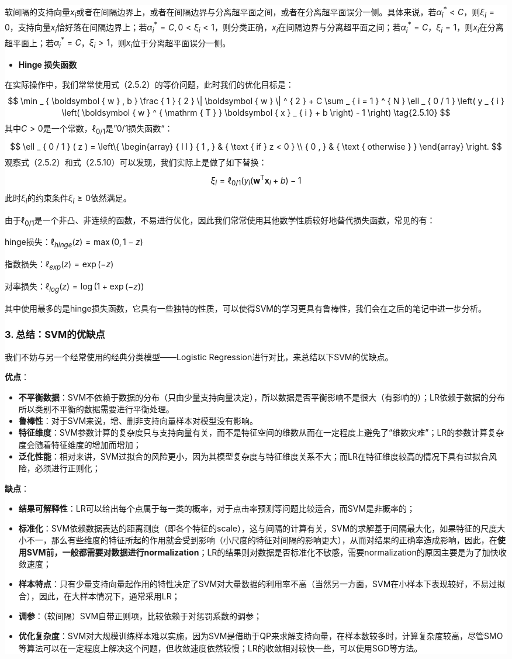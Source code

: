 软间隔的支持向量$x _ { i }$或者在间隔边界上，或者在间隔边界与分离超平面之间，或者在分离超平面误分一侧。具体来说，若$\alpha _ { i } ^ { * } < C$，则$\xi _ { i } = 0$，支持向量$x _ { i }$恰好落在间隔边界上；若$\alpha _ { i } ^ { * } = C , 0 < \xi _ { i } < 1$，则分类正确，$x _ { i }$在间隔边界与分离超平面之间；若$\alpha _ { i } ^ { * } = C$，$\xi _ { i } = 1$，则$x _ { i }$在分离超平面上；若$\alpha _ { i } ^ { * } = C$，$\xi _ { i } > 1$，则$x _ { i }$位于分离超平面误分一侧。

* **Hinge 损失函数**

在实际操作中，我们常常使用式（2.5.2）的等价问题，此时我们的优化目标是：
$$
\min _ { \boldsymbol { w } , b } \frac { 1 } { 2 } \| \boldsymbol { w } \| ^ { 2 } + C \sum _ { i = 1 } ^ { N } \ell _ { 0 / 1 } \left( y _ { i } \left( \boldsymbol { w } ^ { \mathrm { T } } \boldsymbol { x } _ { i } + b \right) - 1 \right) \tag{2.5.10}
$$
其中$C>0$是一个常数，$\ell _ { 0 / 1 }$是”0/1损失函数“：
$$
\ell _ { 0 / 1 } ( z ) = \left\{ \begin{array} { l l } { 1 , } & { \text { if } z < 0 } \\ { 0 , } & { \text { otherwise } } \end{array} \right.
$$
观察式（2.5.2）和式（2.5.10）可以发现，我们实际上是做了如下替换：
$$
\xi_{i} = \ell _ { 0 / 1 } \left( y _ { i } \left( \boldsymbol { w } ^ { \mathrm { T } } \boldsymbol { x } _ { i } + b \right) - 1 \right.
$$
此时$\xi_{i}$的约束条件$\xi _ { i } \geqslant 0$依然满足。

由于$\ell _ { 0 / 1 }$是一个非凸、非连续的函数，不易进行优化，因此我们常常使用其他数学性质较好地替代损失函数，常见的有：

hinge损失：$\ell _ {hinge} ( z ) = \max ( 0,1 - z )$

指数损失：$\ell _ { e x p } ( z ) = \exp ( - z )$

对率损失：$\ell _ { l o g } ( z ) = \log ( 1 + \exp ( - z ) )$

其中使用最多的是hinge损失函数，它具有一些独特的性质，可以使得SVM的学习更具有鲁棒性，我们会在之后的笔记中进一步分析。

### 3. 总结：SVM的优缺点

我们不妨与另一个经常使用的经典分类模型——Logistic Regression进行对比，来总结以下SVM的优缺点。

**优点**：

* **不平衡数据**：SVM不依赖于数据的分布（只由少量支持向量决定），所以数据是否平衡影响不是很大（有影响的）；LR依赖于数据的分布所以类别不平衡的数据需要进行平衡处理。
* **鲁棒性**：对于SVM来说，增、删非支持向量样本对模型没有影响。
* **特征维度**：SVM参数计算的复杂度只与支持向量有关，而不是特征空间的维数从而在一定程度上避免了“维数灾难”；LR的参数计算复杂度会随着特征维度的增加而增加；
* **泛化性能**：相对来讲，SVM过拟合的风险更小，因为其模型复杂度与特征维度关系不大；而LR在特征维度较高的情况下具有过拟合风险，必须进行正则化；

**缺点**：

* **结果可解释性**：LR可以给出每个点属于每一类的概率，对于点击率预测等问题比较适合，而SVM是非概率的；
* **标准化**：SVM依赖数据表达的距离测度（即各个特征的scale），这与间隔的计算有关，SVM的求解基于间隔最大化，如果特征的尺度大小不一，那么有些维度的特征所起的作用就会受到影响（小尺度的特征对间隔的影响更大），从而对结果的正确率造成影响，因此，在**使用SVM前，一般都需要对数据进行normalization**；LR的结果则对数据是否标准化不敏感，需要normalization的原因主要是为了加快收敛速度；
* **样本特点**：只有少量支持向量起作用的特性决定了SVM对大量数据的利用率不高（当然另一方面，SVM在小样本下表现较好，不易过拟合），因此，在大样本情况下，通常采用LR；

* **调参**：（软间隔）SVM自带正则项，比较依赖于对惩罚系数的调参；
* **优化复杂度**：SVM对大规模训练样本难以实施，因为SVM是借助于QP来求解支持向量，在样本数较多时，计算复杂度较高，尽管SMO等算法可以在一定程度上解决这个问题，但收敛速度依然较慢；LR的收敛相对较快一些，可以使用SGD等方法。